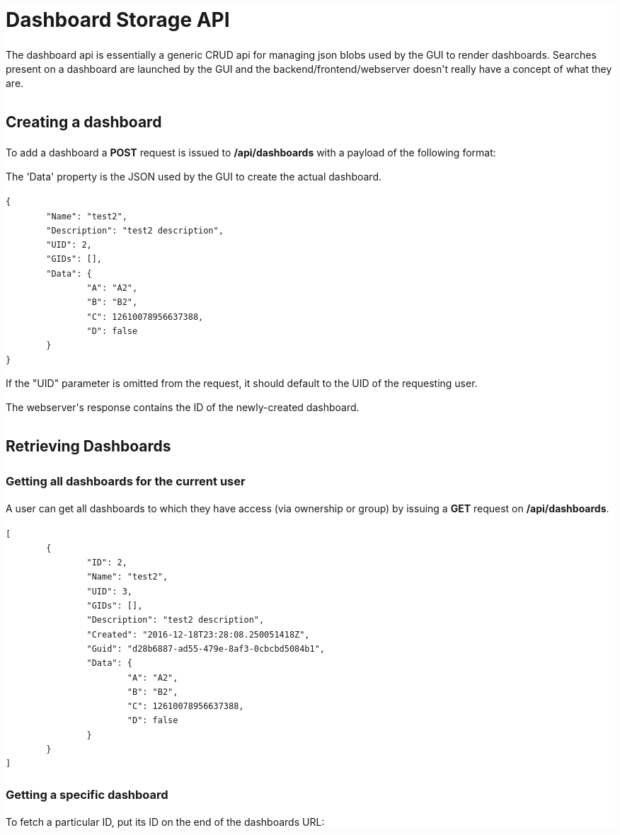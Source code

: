 # Dashboard Storage API

The dashboard api is essentially a generic CRUD api for managing json blobs used by the GUI to render dashboards. Searches present on a dashboard are launched by the GUI and the backend/frontend/webserver doesn't really have a concept of what they are.

## Creating a dashboard

To add a dashboard a **POST** request is issued to **/api/dashboards** with a payload of the following format:

The 'Data' property is the JSON used by the GUI to create the actual dashboard.

```
{
        "Name": "test2",
        "Description": "test2 description",
		"UID": 2,
		"GIDs": [],
        "Data": {
                "A": "A2",
                "B": "B2",
                "C": 12610078956637388,
                "D": false
        }
}
```

If the "UID" parameter is omitted from the request, it should default to the UID of the requesting user.

The webserver's response contains the ID of the newly-created dashboard.

## Retrieving Dashboards

### Getting all dashboards for the current user

A user can get all dashboards to which they have access (via ownership or group) by issuing a **GET** request on **/api/dashboards**.

```
[
        {
                "ID": 2,
                "Name": "test2",
                "UID": 3,
                "GIDs": [],
                "Description": "test2 description",
                "Created": "2016-12-18T23:28:08.250051418Z",
				"Guid": "d28b6887-ad55-479e-8af3-0cbcbd5084b1",
                "Data": {
                        "A": "A2",
                        "B": "B2",
                        "C": 12610078956637388,
                        "D": false
                }
        }
]

```
### Getting a specific dashboard
To fetch a particular ID, put its ID on the end of the dashboards URL:
